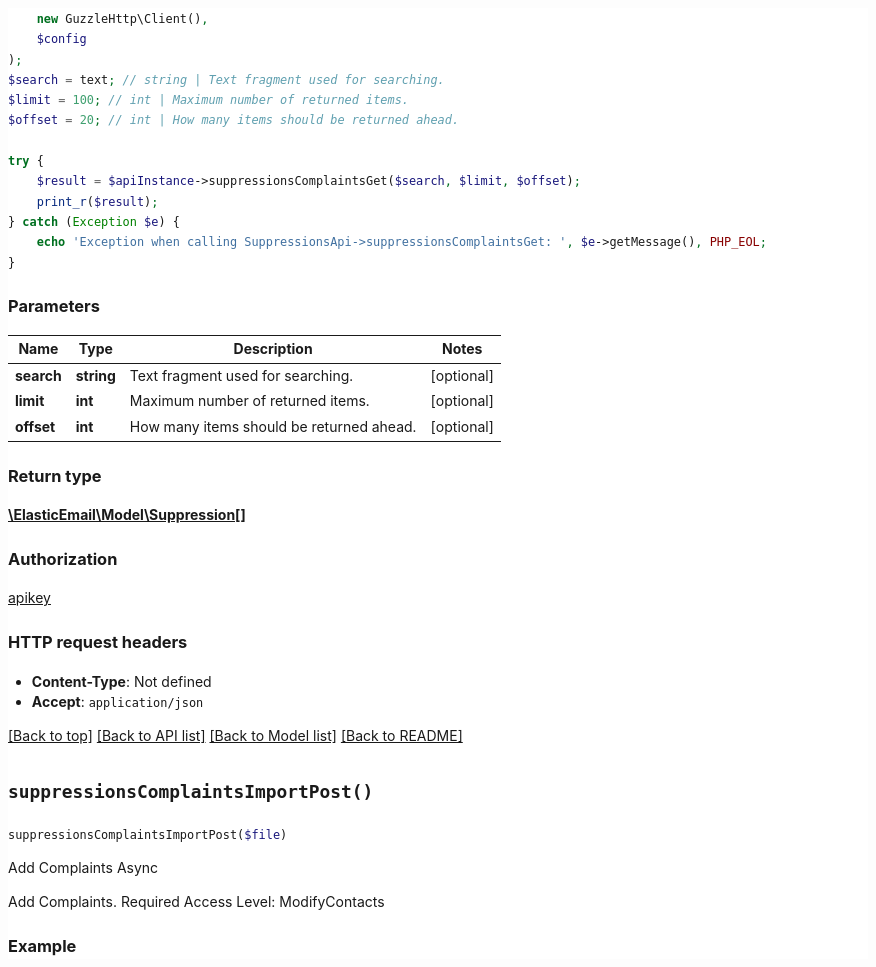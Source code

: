 ```php
    new GuzzleHttp\Client(),
    $config
);
$search = text; // string | Text fragment used for searching.
$limit = 100; // int | Maximum number of returned items.
$offset = 20; // int | How many items should be returned ahead.

try {
    $result = $apiInstance->suppressionsComplaintsGet($search, $limit, $offset);
    print_r($result);
} catch (Exception $e) {
    echo 'Exception when calling SuppressionsApi->suppressionsComplaintsGet: ', $e->getMessage(), PHP_EOL;
}
```

### Parameters

Name | Type | Description  | Notes
------------- | ------------- | ------------- | -------------
 **search** | **string**| Text fragment used for searching. | [optional]
 **limit** | **int**| Maximum number of returned items. | [optional]
 **offset** | **int**| How many items should be returned ahead. | [optional]

### Return type

[**\ElasticEmail\Model\Suppression[]**](../Model/Suppression.md)

### Authorization

[apikey](../../README.md#apikey)

### HTTP request headers

- **Content-Type**: Not defined
- **Accept**: `application/json`

[[Back to top]](#) [[Back to API list]](../../README.md#endpoints)
[[Back to Model list]](../../README.md#models)
[[Back to README]](../../README.md)

## `suppressionsComplaintsImportPost()`

```php
suppressionsComplaintsImportPost($file)
```

Add Complaints Async

Add Complaints. Required Access Level: ModifyContacts

### Example
